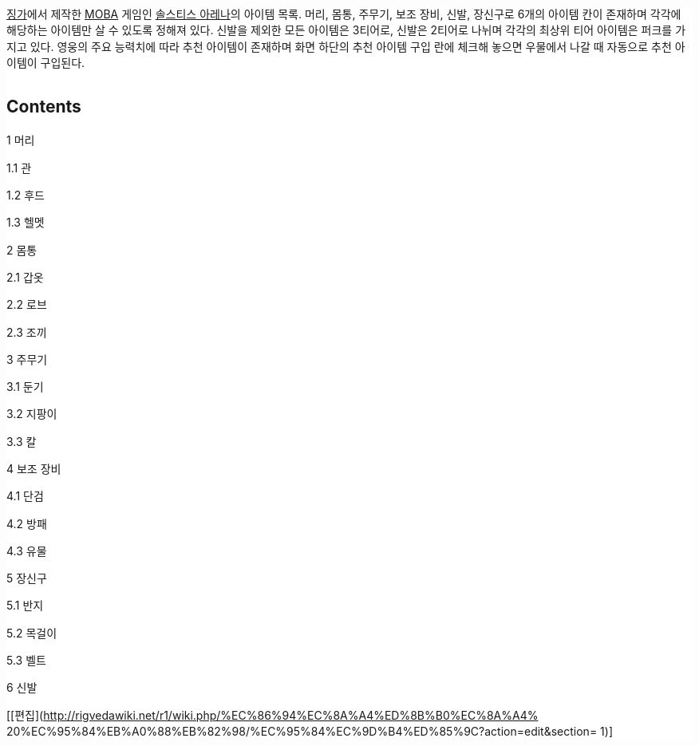 [징가](%EC%A7%95%EA%B0%80.md)에서 제작한 [MOBA](MOBA.md) 게임인 [솔스티스 아레나](%EC%86%94%EC%8A%A4%ED%8B%B0%EC%8A%A4%20%EC%95%84%EB%A0%88%EB%82%98.md)의 아이템 목록.
머리, 몸통, 주무기, 보조 장비, 신발, 장신구로 6개의 아이템 칸이 존재하며 각각에 해당하는 아이템만 살 수 있도록 정해져 있다. 신발을
제외한 모든 아이템은 3티어로, 신발은 2티어로 나뉘며 각각의 최상위 티어 아이템은 퍼크를 가지고 있다. 영웅의 주요 능력치에 따라 추천
아이템이 존재하며 화면 하단의 추천 아이템 구입 란에 체크해 놓으면 우물에서 나갈 때 자동으로 추천 아이템이 구입된다.

## Contents

    

1 머리

    

1.1 관

1.2 후드

1.3 헬멧

2 몸통

    

2.1 갑옷

2.2 로브

2.3 조끼

3 주무기

    

3.1 둔기

3.2 지팡이

3.3 칼

4 보조 장비

    

4.1 단검

4.2 방패

4.3 유물

5 장신구

    

5.1 반지

5.2 목걸이

5.3 벨트

6 신발

[[편집](http://rigvedawiki.net/r1/wiki.php/%EC%86%94%EC%8A%A4%ED%8B%B0%EC%8A%A4%
20%EC%95%84%EB%A0%88%EB%82%98/%EC%95%84%EC%9D%B4%ED%85%9C?action=edit&section=
1)]
